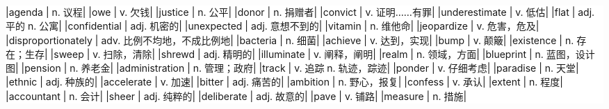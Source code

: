 |agenda  |  n. 议程|
|owe  |  v. 欠钱|
|justice  |  n. 公平|
|donor  |  n. 捐赠者|
|convict  |  v. 证明……有罪|
|underestimate  |  v. 低估|
|flat  |  adj. 平的 n. 公寓|
|confidential  |  adj. 机密的|
|unexpected  |  adj. 意想不到的|
|vitamin  |  n. 维他命|
|jeopardize  |  v. 危害，危及|
|disproportionately  |  adv. 比例不均地，不成比例地|
|bacteria  |  n. 细菌|
|achieve  |  v. 达到，实现|
|bump  |  v. 颠簸|
|existence  |  n. 存在；生存|
|sweep  |  v. 扫除，清除|
|shrewd  |  adj. 精明的|
|illuminate  |  v. 阐释，阐明|
|realm  |  n. 领域，方面|
|blueprint  |  n. 蓝图，设计图|
|pension  |  n. 养老金|
|administration  |  n. 管理；政府|
|track  |  v. 追踪 n. 轨迹，踪迹|
|ponder  |  v. 仔细考虑|
|paradise  |  n. 天堂|
|ethnic  |  adj. 种族的|
|accelerate  |  v. 加速|
|bitter  |  adj. 痛苦的|
|ambition  |  n. 野心，报复|
|confess  |  v. 承认|
|extent  |  n. 程度|
|accountant  |  n. 会计|
|sheer  |  adj. 纯粹的|
|deliberate  |  adj. 故意的|
|pave  |  v. 铺路|
|measure  |  n. 措施|